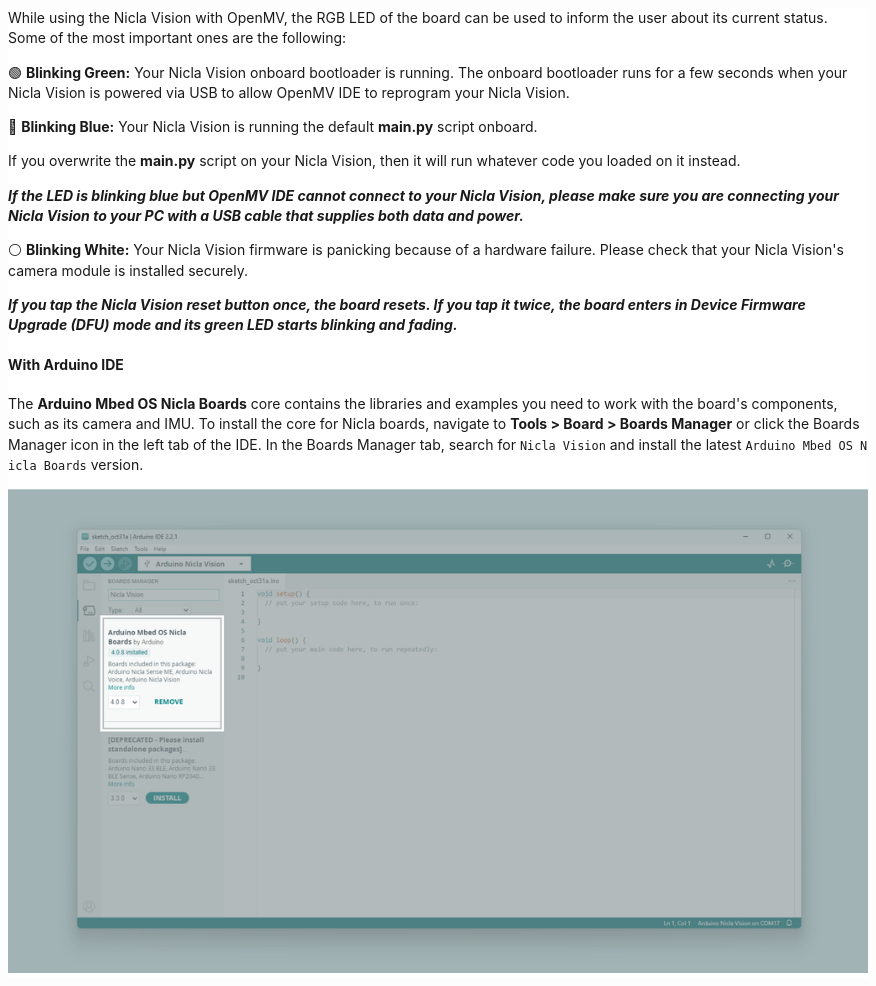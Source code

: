 While using the Nicla Vision with OpenMV, the RGB LED of the board can be used to inform the user about its current status. Some of the most important ones are the following:

🟢 **Blinking Green:** Your Nicla Vision onboard bootloader is running. The onboard bootloader runs for a few seconds when your Nicla Vision is powered via USB to allow OpenMV IDE to reprogram your Nicla Vision.

🔵 **Blinking Blue:** Your Nicla Vision is running the default __main.py__ script onboard. 

If you overwrite the __main.py__ script on your Nicla Vision, then it will run whatever code you loaded on it instead.

***If the LED is blinking blue but OpenMV IDE cannot connect to your Nicla Vision, please make sure you are connecting your Nicla Vision to your PC with a USB cable that supplies both data and power.***

⚪ **Blinking White:** Your Nicla Vision firmware is panicking because of a hardware failure. Please check that your Nicla Vision's camera module is installed securely.

***If you tap the Nicla Vision reset button once, the board resets. If you tap it twice, the board enters in Device Firmware Upgrade (DFU) mode and its green LED starts blinking and fading.***


#### With Arduino IDE

The **Arduino Mbed OS Nicla Boards** core contains the libraries and examples you need to work with the board's components, such as its camera and IMU. To install the core for Nicla boards, navigate to **Tools > Board > Boards Manager** or click the Boards Manager icon in the left tab of the IDE. In the Boards Manager tab, search for `Nicla Vision` and install the latest `Arduino Mbed OS Nicla Boards` version.

![Installing the Arduino Mbed OS Nicla Boards core in the Arduino IDE](assets/bsp-install.png)
